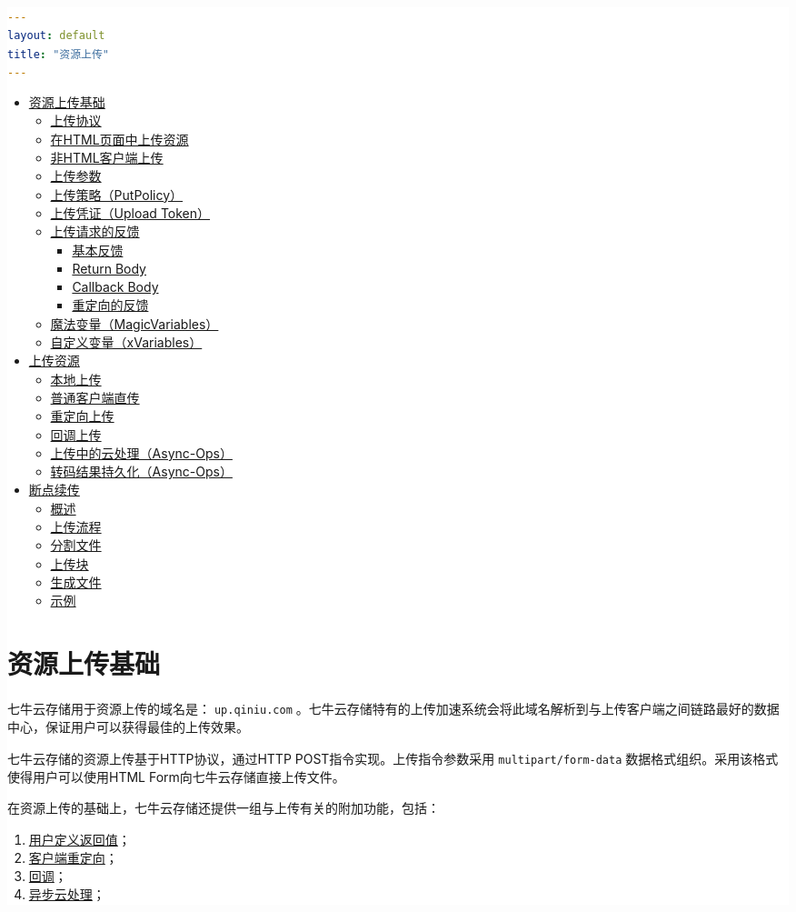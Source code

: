 ```yaml
---
layout: default
title: "资源上传"
---
```



- [资源上传基础](#upload-basic)
    - [上传协议](#upload-proto)
    - [在HTML页面中上传资源](#html-form-post)
    - [非HTML客户端上传](#multipart)
    - [上传参数](#parameters)
    - [上传策略（PutPolicy）](#put-policy)
    - [上传凭证（Upload Token）](#upload-token)
    - [上传请求的反馈](#response)
        - [基本反馈](#basic-resp)
        - [Return Body](#return-body)
        - [Callback Body](#callback-body)
        - [重定向的反馈](#redirect-response)
    - [魔法变量（MagicVariables）](#MagicVariables)
    - [自定义变量（xVariables）](#xVariables)
- [上传资源](#do-upload)
    - [本地上传](#local-upload)
    - [普通客户端直传](#direct-upload)
    - [重定向上传](#redirect-upload)
    - [回调上传](#callback-upload)
    - [上传中的云处理（Async-Ops）](#uploadToken-asyncOps)
    - [转码结果持久化（Async-Ops）](#uploadToken-persistentOps)
- [断点续传](#resumble-up)
    - [概述](#resumble-gen)
    - [上传流程](#resumble-alg)
    - [分割文件](#file-blob)
    - [上传块](#mkblk)
    - [生成文件](#rs-mkfile)
    - [示例](#resumble-demo)

<a name="upload-basic"></a>

# 资源上传基础

七牛云存储用于资源上传的域名是： `up.qiniu.com` 。七牛云存储特有的上传加速系统会将此域名解析到与上传客户端之间链路最好的数据中心，保证用户可以获得最佳的上传效果。

七牛云存储的资源上传基于HTTP协议，通过HTTP POST指令实现。上传指令参数采用 `multipart/form-data` 数据格式组织。采用该格式使得用户可以使用HTML Form向七牛云存储直接上传文件。

在资源上传的基础上，七牛云存储还提供一组与上传有关的附加功能，包括：

1. [用户定义返回值](#return-body)；
1. [客户端重定向](#redirect-upload)；
1. [回调](#callback-upload)；
1. [异步云处理](#uploadToken-asyncOps)；

